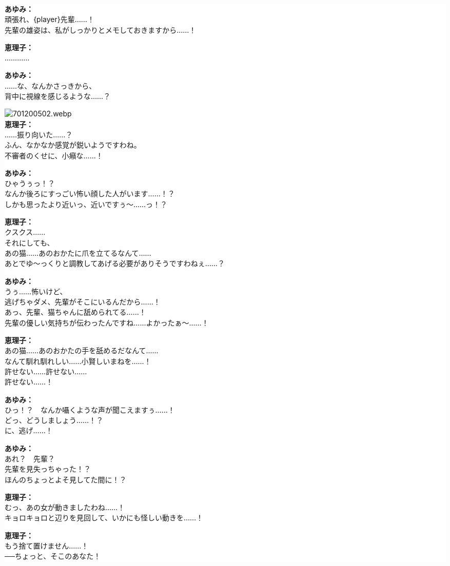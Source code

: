 **あゆみ：**  
頑張れ、{player}先輩……！  
先輩の雄姿は、私がしっかりとメモしておきますから……！  
  
**恵理子：**  
…………  
  
**あゆみ：**  
……な、なんかさっきから、  
背中に視線を感じるような……？  
  
![701200502.webp](https://redive.estertion.win/card/story/701200502.webp)  
**恵理子：**  
……振り向いた……？  
ふん、なかなか感覚が鋭いようですわね。  
不審者のくせに、小癪な……！  
  
**あゆみ：**  
ひゃうぅっ！？  
なんか後ろにすっごい怖い顔した人がいます……！？  
しかも思ったより近いっ、近いですぅ～……っ！？  
  
**恵理子：**  
クスクス……  
それにしても、  
あの猫……あのおかたに爪を立てるなんて……  
あとでゆ～っくりと調教してあげる必要がありそうですわねぇ……？  
  
**あゆみ：**  
うぅ……怖いけど、  
逃げちゃダメ、先輩がそこにいるんだから……！  
あっ、先輩、猫ちゃんに舐められてる……！  
先輩の優しい気持ちが伝わったんですね……よかったぁ～……！  
  
**恵理子：**  
あの猫……あのおかたの手を舐めるだなんて……  
なんて馴れ馴れしい……小賢しいまねを……！  
許せない……許せない……  
許せない……！  
  
**あゆみ：**  
ひっ！？　なんか囁くような声が聞こえますぅ……！  
どっ、どうしましょう……！？  
に、逃げ……！  
  
**あゆみ：**  
あれ？　先輩？  
先輩を見失っちゃった！？  
ほんのちょっとよそ見してた間に！？  
  
**恵理子：**  
むっ、あの女が動きましたわね……！  
キョロキョロと辺りを見回して、いかにも怪しい動きを……！  
  
**恵理子：**  
もう捨て置けません……！  
──ちょっと、そこのあなた！  
  